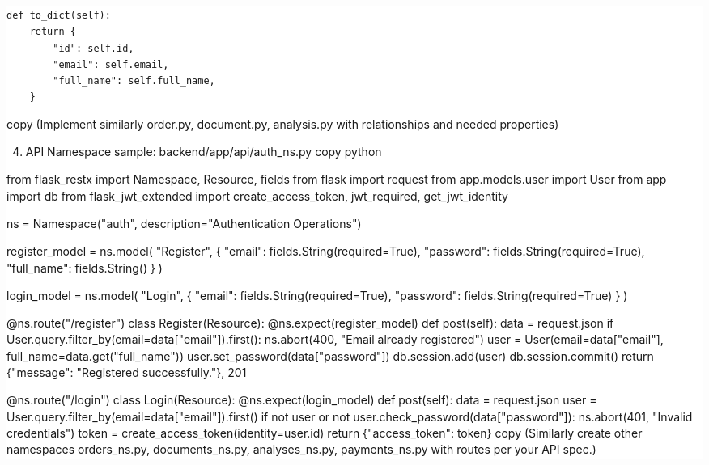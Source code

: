     def to_dict(self):
        return {
            "id": self.id,
            "email": self.email,
            "full_name": self.full_name,
        }
 copy
(Implement similarly order.py, document.py, analysis.py with relationships and needed properties)

4. API Namespace sample: backend/app/api/auth_ns.py
 copy
python

from flask_restx import Namespace, Resource, fields
from flask import request
from app.models.user import User
from app import db
from flask_jwt_extended import create_access_token, jwt_required, get_jwt_identity

ns = Namespace("auth", description="Authentication Operations")

register_model = ns.model(
    "Register", {
        "email": fields.String(required=True),
        "password": fields.String(required=True),
        "full_name": fields.String()
    }
)

login_model = ns.model(
    "Login", {
        "email": fields.String(required=True),
        "password": fields.String(required=True)
    }
)

@ns.route("/register")
class Register(Resource):
    @ns.expect(register_model)
    def post(self):
        data = request.json
        if User.query.filter_by(email=data["email"]).first():
            ns.abort(400, "Email already registered")
        user = User(email=data["email"], full_name=data.get("full_name"))
        user.set_password(data["password"])
        db.session.add(user)
        db.session.commit()
        return {"message": "Registered successfully."}, 201

@ns.route("/login")
class Login(Resource):
    @ns.expect(login_model)
    def post(self):
        data = request.json
        user = User.query.filter_by(email=data["email"]).first()
        if not user or not user.check_password(data["password"]):
            ns.abort(401, "Invalid credentials")
        token = create_access_token(identity=user.id)
        return {"access_token": token}
 copy
(Similarly create other namespaces orders_ns.py, documents_ns.py, analyses_ns.py, payments_ns.py with routes per your API spec.)
